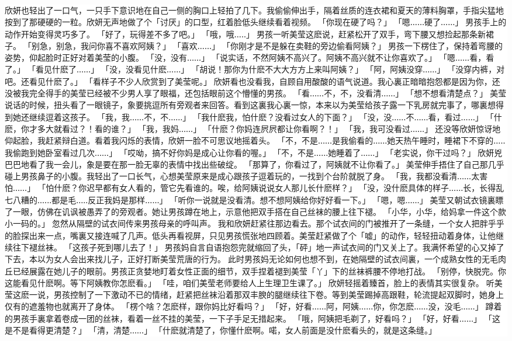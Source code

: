 欣妍也轻出了一口气，一只手下意识地在自己一侧的胸口上轻拍了几下。我偷偷伸出手，隔着丝质的连衣裙和夏天的薄料胸罩，手指尖猛地按到了那硬硬的一粒。欣妍无声地做了个「讨厌」的口型，红着脸低头继续看着视频。
「你现在硬了吗？」
「嗯……硬了……」
男孩手上的动作开始变得灵巧多了。
「好了，玩得差不多了吧。」
「哦，哦…..」
男孩一听美莹这麽说，赶紧松开了双手，弯下腰又想捡起那条新裙子。
「别急，别急，我问你喜不喜欢阿姨？」
「喜欢……」
「你刚才是不是躲在卖鞋的旁边偷看阿姨？」
男孩一下楞住了，保持着弯腰的姿势，仰起脸时正好对着美莹的小腹。
「没，没有……」
「说实话，不然阿姨不高兴了。阿姨不高兴就不让你喜欢了。」
「嗯……看，看了。」
「看见什麽了……」
「没，没看见什麽……」
「胡说！那你为什麽不大大方方上来叫阿姨？」
「阿，阿姨没穿……」
「没穿内裤，对吧。还看见什麽了。」
「看样子不少人欣赏到了美莹呢。」
欣妍看也没看我，自顾自用酸酸的语气说道。我心裏正暗暗抱怨都是因为你，还没被我完全得手的美莹已经被不少男人享了眼福，还包括眼前这个懵懂的男孩。
「看……不，不，没看清……」
「想不想看清楚点？」
美莹说话的时候，扭头看了一眼镜子，象要挑逗所有旁观者来回答。看到这裏我心裏一惊，本来以为美莹给孩子露一下乳房就完事了，哪裏想得到她还继续逗着这孩子。
「我，我……不，不……」
「我什麽我，怕什麽？没看过女人的下面？」
「没，没……不……看，看过……」
「什麽，你才多大就看过？！看的谁？」
「我，我妈……」
「什麽？你妈连屄屄都让你看啊？！」
「我，我可没看过……」
还没等欣妍惊讶地仰起脸，我赶紧辩白道。看着我闪烁的表情，欣妍一脸不可思议地摇着头。
「不，不是……是我偷看的……她天热午睡时，睡裙下不穿的…..我偷跑到她卧室看过几次……」
「哎呦，搞不好你妈是成心让你看的喔。」
「不，不是……她睡着了……」
「老实说，你干过吗？」
欣妍兇巴巴地看了我一会儿，象是要在那一脸无辜的表情中找出些破绽。
「那算了，你看过了，阿姨就不让你看了。」
美莹伸手捂住了自己那几乎碰上男孩鼻子的小腹。我轻出了一口长气，心想美莹原来是成心跟孩子逗着玩的，一找到个台阶就脱了身。
「我，我都没看清……太害怕……」
「怕什麽？你迟早都有女人看的，管它先看谁的。唉，给阿姨说说女人那儿长什麽样？」
「没，没什麽具体的样子……长，长得乱七八糟的......都是毛…..反正我妈是那样……」
「听你一说就是没看清。想不想阿姨给你好好看一下。」
「嗯，嗯……」
美莹又朝试衣镜裏瞟了一眼，仿佛在讥讽被愚弄了的旁观者。她让男孩蹲在地上，示意他把双手搭在自己丝袜的腰上往下褪。
「小华，小华，给妈拿一件这个款小一码的。」
忽然从隔壁的试衣间传来男孩母亲的呼叫声。
我和欣妍赶紧往那边看去。那个试衣间的门被推开了一条缝，一个女人把胖乎乎的脸探出来一点，嘴裏又接连喊了几声。低头再看视屏，只见男孩慌张地四顾着。美莹赶紧做了个「嘘」的动作，轻轻扭动着身体，让他继续往下褪丝袜。
「这孩子死到哪儿去了！」
男孩妈自言自语抱怨完就缩回了头，「砰」地一声试衣间的门又关上了。我满怀希望的心又掉了下去，本以为女人会出来找儿子，正好打断美莹荒唐的行为。
此时男孩妈无论如何也想不到，在她隔壁的试衣间裏，一个成熟女性的无毛肉丘已经展露在她儿子的眼前。男孩正贪婪地盯着女性正面的细节，双手捏着褪到美莹「丫」下的丝袜裤腰不停地打战。
「别停，快脱完。你这能看见什麽啊。等下阿姨教你怎麽看。」
「哇，咱们美莹老师要给人上生理卫生课了。」
欣妍轻摇着臻首，脸上的表情其实很复杂。
听美莹这麽一说，男孩控制了一下激动不已的情绪，赶紧把丝袜沿着那双丰腴的腿继续往下卷。等到美莹踢掉高跟鞋，轮流提起双脚时，她身上仅有的遮羞物也就离开了身体。
「楞个啥？怎麽样，跟你妈比好看吗？」
「好，好看……阿，阿姨……你，你怎麽……没，没毛……」
蹲着的男孩手裏拿着卷成一团的丝袜，看着一丝不挂的美莹，一下子手足无措起来。
「哦，阿姨把毛剃了，好看吗？」
「好，好看……」
「这是不是看得更清楚？」
「清，清楚……」
「什麽就清楚了，你懂什麽啊。喏，女人前面是没什麽看头的，就是这条缝。」